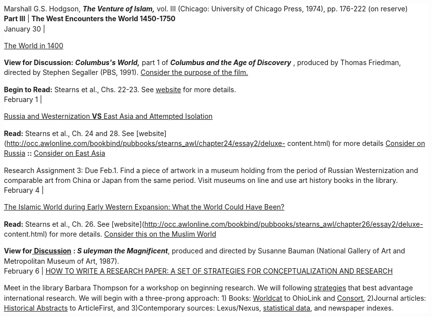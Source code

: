 [](http://www2.kenyon.edu/Depts/PSci/Inst21/Hodgson_Transmutation.htm)

Marshall G.S. Hodgson, _**The Venture of Islam,**_ vol. III (Chicago:
University of Chicago Press, 1974), pp. 176-222 (on reserve)  
**Part III** | **The West Encounters the World 1450-1750**  
January 30 |

[The World in
1400](http://www2.kenyon.edu/Depts/PSci/Inst21/World_in_1400.htm)

**View for Discussion:** _**Columbus's World,**_ part 1 of _**Columbus and the
Age of Discovery**_ , produced by Thomas Friedman, directed by Stephen
Segaller (PBS, 1991). [Consider the purpose of the
film.](http://www2.kenyon.edu/Depts/PSci/Inst21/Columbus_World.htm)

**Begin to Read:** Stearns et al., Chs. 22-23. See
[website](http://occ.awlonline.com/bookbind/pubbooks/stearns_awl/chapter22/deluxe.html)
for more details.  
February 1 |

[Russia and Westernization **VS**
](http://www2.kenyon.edu/Depts/PSci/Inst21/Russia_and_Westernization.htm)[East
Asia and Attempted
Isolation](http://www2.kenyon.edu/Depts/PSci/Inst21/China_and_the_West.htm)

**Read:** Stearns et al., Ch. 24 and 28. See
[website](http://occ.awlonline.com/bookbind/pubbooks/stearns_awl/chapter24/essay2/deluxe-
content.html) for more details [Consider on
Russia](http://www2.kenyon.edu/Depts/PSci/Inst21/russia__west_Qs.htm) **::**
[Consider on East
Asia](http://www2.kenyon.edu/Depts/Psci/Inst21/asia_and_west.htm)

Research Assignment 3: Due Feb.1. Find a piece of artwork in a museum holding
from the period of Russian Westernization and comparable art from China or
Japan from the same period. Visit museums on line and use art history books in
the library.  
February 4 |

[The Islamic World during Early Western Expansion: What the World Could Have
Been? ](http://www2.kenyon.edu/Depts/PSci/Inst21/Ottomans.htm)

**Read:** Stearns et al., Ch. 26. See
[website](http://occ.awlonline.com/bookbind/pubbooks/stearns_awl/chapter26/essay2/deluxe-
content.html) for more details. [Consider this on the Muslim
World](http://www2.kenyon.edu/Depts/PSci/Inst21/suleyman.htm)

**View for**[
**Discussion**](http://www2.kenyon.edu/Depts/PSci/Inst21/suleyman.htm) **: _S
uleyman the Magnificent_**, produced and directed by Susanne Bauman (National
Gallery of Art and Metropolitan Museum of Art, 1987).  
February 6 | [HOW TO WRITE A RESEARCH PAPER: A SET OF STRATEGIES FOR
CONCEPTUALIZATION AND
RESEARCH](http://www2.kenyon.edu/Depts/PSci/Inst21/PAPER_How_to_Write.htm)  
  
Meet in the library Barbara Thompson for a workshop on beginning research. We
will following [strategies](../instinfo/infoinst.html) that best advantage
international research. We will begin with a three-prong approach: 1) Books:
[Worldcat](../instinfo/worldcat.html) to OhioLink and
[Consort](../instinfo/consortex.html), 2)Journal articles: [Historical
Abstracts](../instinfo/histabstract.html) to ArticleFirst, and 3)Contemporary
sources: Lexus/Nexus, [statistical data](../instinfo/econstat.html), and
newspaper indexes.  
  